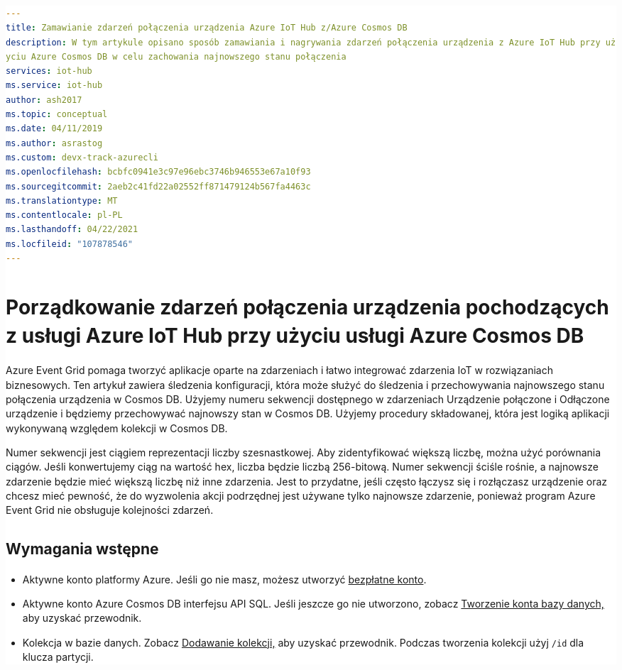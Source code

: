 ```yaml
---
title: Zamawianie zdarzeń połączenia urządzenia Azure IoT Hub z/Azure Cosmos DB
description: W tym artykule opisano sposób zamawiania i nagrywania zdarzeń połączenia urządzenia z Azure IoT Hub przy użyciu Azure Cosmos DB w celu zachowania najnowszego stanu połączenia
services: iot-hub
ms.service: iot-hub
author: ash2017
ms.topic: conceptual
ms.date: 04/11/2019
ms.author: asrastog
ms.custom: devx-track-azurecli
ms.openlocfilehash: bcbfc0941e3c97e96ebc3746b946553e67a10f93
ms.sourcegitcommit: 2aeb2c41fd22a02552ff871479124b567fa4463c
ms.translationtype: MT
ms.contentlocale: pl-PL
ms.lasthandoff: 04/22/2021
ms.locfileid: "107878546"
---
```

# <a name="order-device-connection-events-from-azure-iot-hub-using-azure-cosmos-db"></a>Porządkowanie zdarzeń połączenia urządzenia pochodzących z usługi Azure IoT Hub przy użyciu usługi Azure Cosmos DB

Azure Event Grid pomaga tworzyć aplikacje oparte na zdarzeniach i łatwo integrować zdarzenia IoT w rozwiązaniach biznesowych. Ten artykuł zawiera śledzenia konfiguracji, która może służyć do śledzenia i przechowywania najnowszego stanu połączenia urządzenia w Cosmos DB. Użyjemy numeru sekwencji dostępnego w zdarzeniach Urządzenie połączone i Odłączone urządzenie i będziemy przechowywać najnowszy stan w Cosmos DB. Użyjemy procedury składowanej, która jest logiką aplikacji wykonywaną względem kolekcji w Cosmos DB.

Numer sekwencji jest ciągiem reprezentacji liczby szesnastkowej. Aby zidentyfikować większą liczbę, można użyć porównania ciągów. Jeśli konwertujemy ciąg na wartość hex, liczba będzie liczbą 256-bitową. Numer sekwencji ściśle rośnie, a najnowsze zdarzenie będzie mieć większą liczbę niż inne zdarzenia. Jest to przydatne, jeśli często łączysz się i rozłączasz urządzenie oraz chcesz mieć pewność, że do wyzwolenia akcji podrzędnej jest używane tylko najnowsze zdarzenie, ponieważ program Azure Event Grid nie obsługuje kolejności zdarzeń.

## <a name="prerequisites"></a>Wymagania wstępne

* Aktywne konto platformy Azure. Jeśli go nie masz, możesz utworzyć [bezpłatne konto](https://azure.microsoft.com/pricing/free-trial/).

* Aktywne konto Azure Cosmos DB interfejsu API SQL. Jeśli jeszcze go nie utworzono, zobacz [Tworzenie konta bazy danych,](../cosmos-db/create-sql-api-java.md#create-a-database-account) aby uzyskać przewodnik.

* Kolekcja w bazie danych. Zobacz [Dodawanie kolekcji,](../cosmos-db/create-sql-api-java.md#add-a-container) aby uzyskać przewodnik. Podczas tworzenia kolekcji użyj `/id` dla klucza partycji.
